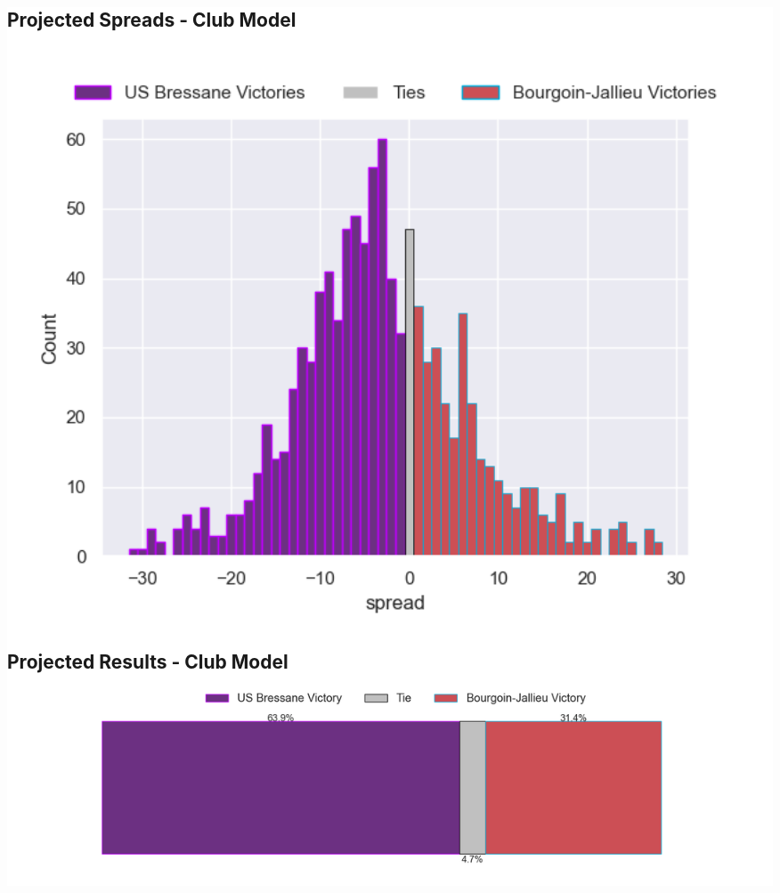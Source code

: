 ## Projected Spreads - Club Model


<p float="left">
<img src="../comp_files/plots/2025-11-14-USBressane_V_Bourgoin-Jallieu_spreads.png" width="99%" />
</p>

## Projected Results - Club Model


<p float="left">
<img src="../comp_files/plots/2025-11-14-USBressane_V_Bourgoin-Jallieu_resultbar.png" width="99%" />
</p>

